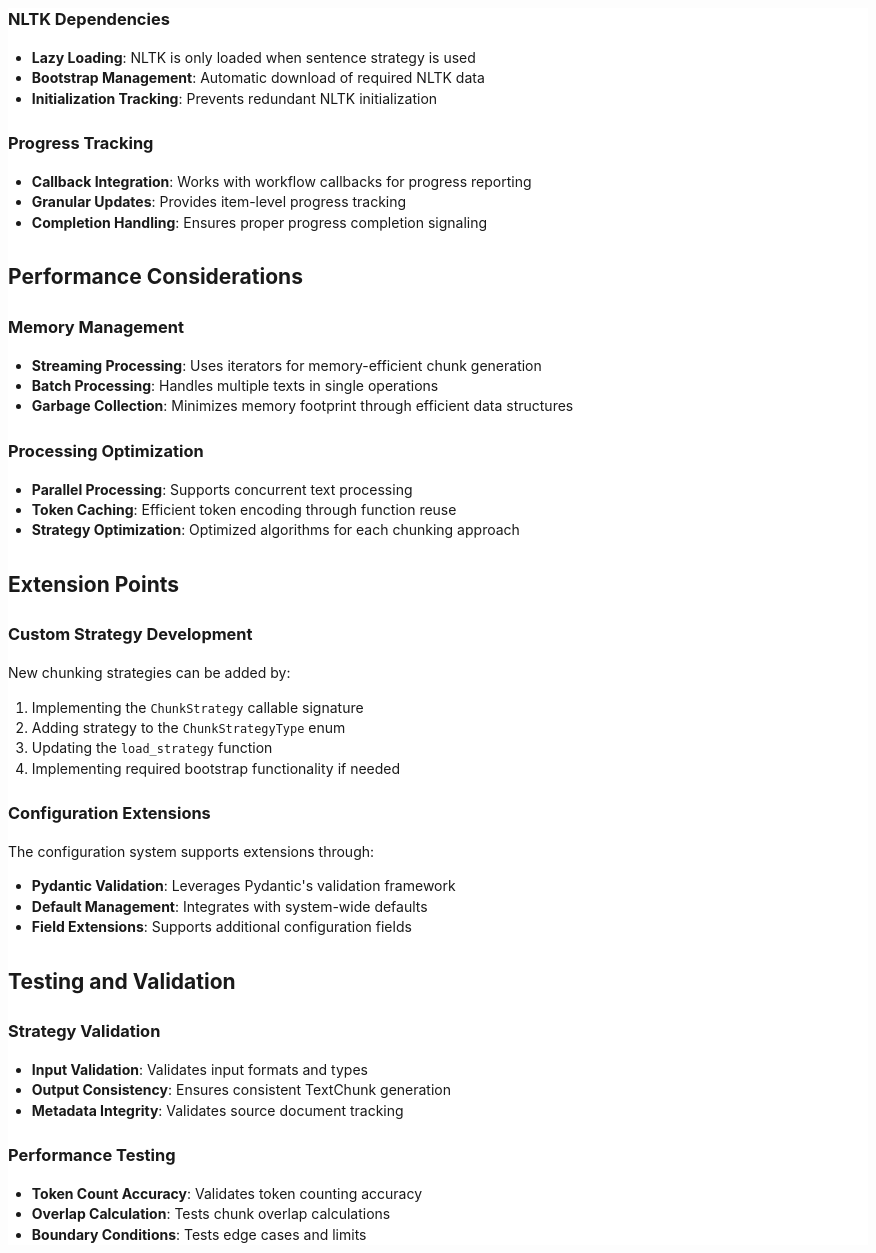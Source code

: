### NLTK Dependencies
- **Lazy Loading**: NLTK is only loaded when sentence strategy is used
- **Bootstrap Management**: Automatic download of required NLTK data
- **Initialization Tracking**: Prevents redundant NLTK initialization

### Progress Tracking
- **Callback Integration**: Works with workflow callbacks for progress reporting
- **Granular Updates**: Provides item-level progress tracking
- **Completion Handling**: Ensures proper progress completion signaling

## Performance Considerations

### Memory Management
- **Streaming Processing**: Uses iterators for memory-efficient chunk generation
- **Batch Processing**: Handles multiple texts in single operations
- **Garbage Collection**: Minimizes memory footprint through efficient data structures

### Processing Optimization
- **Parallel Processing**: Supports concurrent text processing
- **Token Caching**: Efficient token encoding through function reuse
- **Strategy Optimization**: Optimized algorithms for each chunking approach

## Extension Points

### Custom Strategy Development

New chunking strategies can be added by:

1. Implementing the `ChunkStrategy` callable signature
2. Adding strategy to the `ChunkStrategyType` enum
3. Updating the `load_strategy` function
4. Implementing required bootstrap functionality if needed

### Configuration Extensions

The configuration system supports extensions through:

- **Pydantic Validation**: Leverages Pydantic's validation framework
- **Default Management**: Integrates with system-wide defaults
- **Field Extensions**: Supports additional configuration fields

## Testing and Validation

### Strategy Validation
- **Input Validation**: Validates input formats and types
- **Output Consistency**: Ensures consistent TextChunk generation
- **Metadata Integrity**: Validates source document tracking

### Performance Testing
- **Token Count Accuracy**: Validates token counting accuracy
- **Overlap Calculation**: Tests chunk overlap calculations
- **Boundary Conditions**: Tests edge cases and limits
